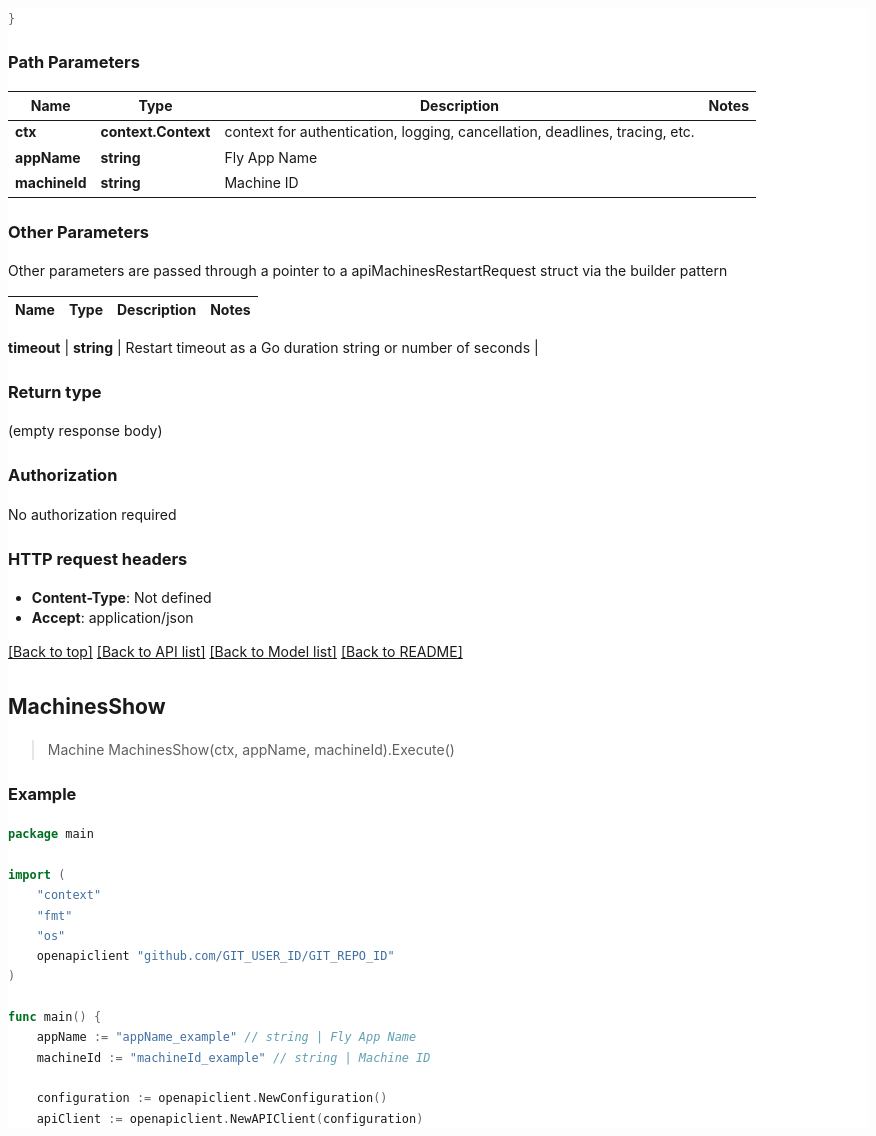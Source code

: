 ```go
}
```

### Path Parameters


Name | Type | Description  | Notes
------------- | ------------- | ------------- | -------------
**ctx** | **context.Context** | context for authentication, logging, cancellation, deadlines, tracing, etc.
**appName** | **string** | Fly App Name | 
**machineId** | **string** | Machine ID | 

### Other Parameters

Other parameters are passed through a pointer to a apiMachinesRestartRequest struct via the builder pattern


Name | Type | Description  | Notes
------------- | ------------- | ------------- | -------------


 **timeout** | **string** | Restart timeout as a Go duration string or number of seconds | 

### Return type

 (empty response body)

### Authorization

No authorization required

### HTTP request headers

- **Content-Type**: Not defined
- **Accept**: application/json

[[Back to top]](#) [[Back to API list]](../README.md#documentation-for-api-endpoints)
[[Back to Model list]](../README.md#documentation-for-models)
[[Back to README]](../README.md)


## MachinesShow

> Machine MachinesShow(ctx, appName, machineId).Execute()



### Example

```go
package main

import (
    "context"
    "fmt"
    "os"
    openapiclient "github.com/GIT_USER_ID/GIT_REPO_ID"
)

func main() {
    appName := "appName_example" // string | Fly App Name
    machineId := "machineId_example" // string | Machine ID

    configuration := openapiclient.NewConfiguration()
    apiClient := openapiclient.NewAPIClient(configuration)
```